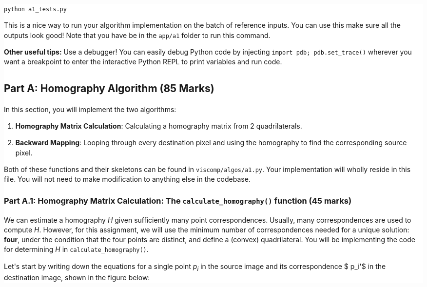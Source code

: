 ```
python a1_tests.py
```

This is a nice way to run your algorithm implementation on the batch of reference inputs. You can use this make sure all the outputs look good! Note that you have be in the `app/a1` folder to run this command.

**Other useful tips:** Use a debugger! You can easily debug Python code by injecting `import pdb; pdb.set_trace()`
wherever you want a breakpoint to enter the interactive Python REPL to print variables and run code.

## Part A: Homography Algorithm (85 Marks)

In this section, you will implement the two algorithms:

1. **Homography Matrix Calculation**: Calculating a homography matrix from 2 quadrilaterals.

2. **Backward Mapping**: Looping through every destination pixel and using the homography to find the corresponding source pixel.

Both of these functions and their skeletons can be found in `viscomp/algos/a1.py`. Your implementation
will wholly reside in this file. You will not need to make modification to anything else in the codebase.

### Part A.1: Homography Matrix Calculation: The `calculate_homography()` function (45 marks)

We can estimate a homography $H$ given sufficiently many point correspondences. Usually, many correspondences are used to compute $H$. However, for this assignment, we will use the minimum number of correspondences needed for a unique solution: **four**, under the condition that the four points are distinct, and define a (convex) quadrilateral. You will be implementing the code for determining $H$ in `calculate_homography()`.

Let's start by writing down the equations for a single point $p_i$ in the source image and its correspondence $ p_i'$ in the destination image, shown in the figure below:
